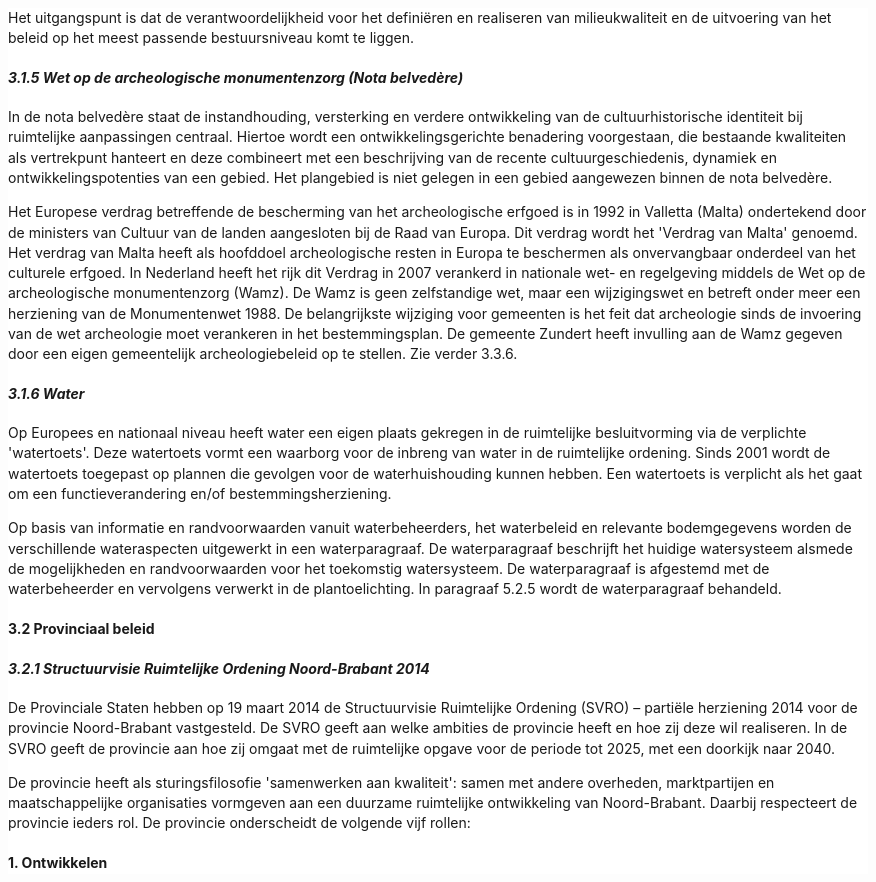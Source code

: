 Het uitgangspunt is dat de verantwoordelijkheid voor het definiëren en realiseren van milieukwaliteit en de uitvoering van het beleid op het meest passende bestuursniveau komt te liggen.

#### *3.1.5 Wet op de archeologische monumentenzorg (Nota belvedère)*

In de nota belvedère staat de instandhouding, versterking en verdere ontwikkeling van de cultuurhistorische identiteit bij ruimtelijke aanpassingen centraal. Hiertoe wordt een ontwikkelingsgerichte benadering voorgestaan, die bestaande kwaliteiten als vertrekpunt hanteert en deze combineert met een beschrijving van de recente cultuurgeschiedenis, dynamiek en ontwikkelingspotenties van een gebied. Het plangebied is niet gelegen in een gebied aangewezen binnen de nota belvedère.

Het Europese verdrag betreffende de bescherming van het archeologische erfgoed is in 1992 in Valletta (Malta) ondertekend door de ministers van Cultuur van de landen aangesloten bij de Raad van Europa. Dit verdrag wordt het 'Verdrag van Malta' genoemd. Het verdrag van Malta heeft als hoofddoel archeologische resten in Europa te beschermen als onvervangbaar onderdeel van het culturele erfgoed. In Nederland heeft het rijk dit Verdrag in 2007 verankerd in nationale wet- en regelgeving middels de Wet op de archeologische monumentenzorg (Wamz). De Wamz is geen zelfstandige wet, maar een wijzigingswet en betreft onder meer een herziening van de Monumentenwet 1988. De belangrijkste wijziging voor gemeenten is het feit dat archeologie sinds de invoering van de wet archeologie moet verankeren in het bestemmingsplan. De gemeente Zundert heeft invulling aan de Wamz gegeven door een eigen gemeentelijk archeologiebeleid op te stellen. Zie verder 3.3.6.

#### *3.1.6 Water*

Op Europees en nationaal niveau heeft water een eigen plaats gekregen in de ruimtelijke besluitvorming via de verplichte 'watertoets'. Deze watertoets vormt een waarborg voor de inbreng van water in de ruimtelijke ordening. Sinds 2001 wordt de watertoets toegepast op plannen die gevolgen voor de waterhuishouding kunnen hebben. Een watertoets is verplicht als het gaat om een functieverandering en/of bestemmingsherziening.

Op basis van informatie en randvoorwaarden vanuit waterbeheerders, het waterbeleid en relevante bodemgegevens worden de verschillende wateraspecten uitgewerkt in een waterparagraaf. De waterparagraaf beschrijft het huidige watersysteem alsmede de mogelijkheden en randvoorwaarden voor het toekomstig watersysteem. De waterparagraaf is afgestemd met de waterbeheerder en vervolgens verwerkt in de plantoelichting. In paragraaf 5.2.5 wordt de waterparagraaf behandeld.

#### <span id="page-13-0"></span>**3.2 Provinciaal beleid**

#### *3.2.1 Structuurvisie Ruimtelijke Ordening Noord-Brabant 2014*

De Provinciale Staten hebben op 19 maart 2014 de Structuurvisie Ruimtelijke Ordening (SVRO) – partiële herziening 2014 voor de provincie Noord-Brabant vastgesteld. De SVRO geeft aan welke ambities de provincie heeft en hoe zij deze wil realiseren. In de SVRO geeft de provincie aan hoe zij omgaat met de ruimtelijke opgave voor de periode tot 2025, met een doorkijk naar 2040.

De provincie heeft als sturingsfilosofie 'samenwerken aan kwaliteit': samen met andere overheden, marktpartijen en maatschappelijke organisaties vormgeven aan een duurzame ruimtelijke ontwikkeling van Noord-Brabant. Daarbij respecteert de provincie ieders rol. De provincie onderscheidt de volgende vijf rollen:

#### 1. Ontwikkelen
